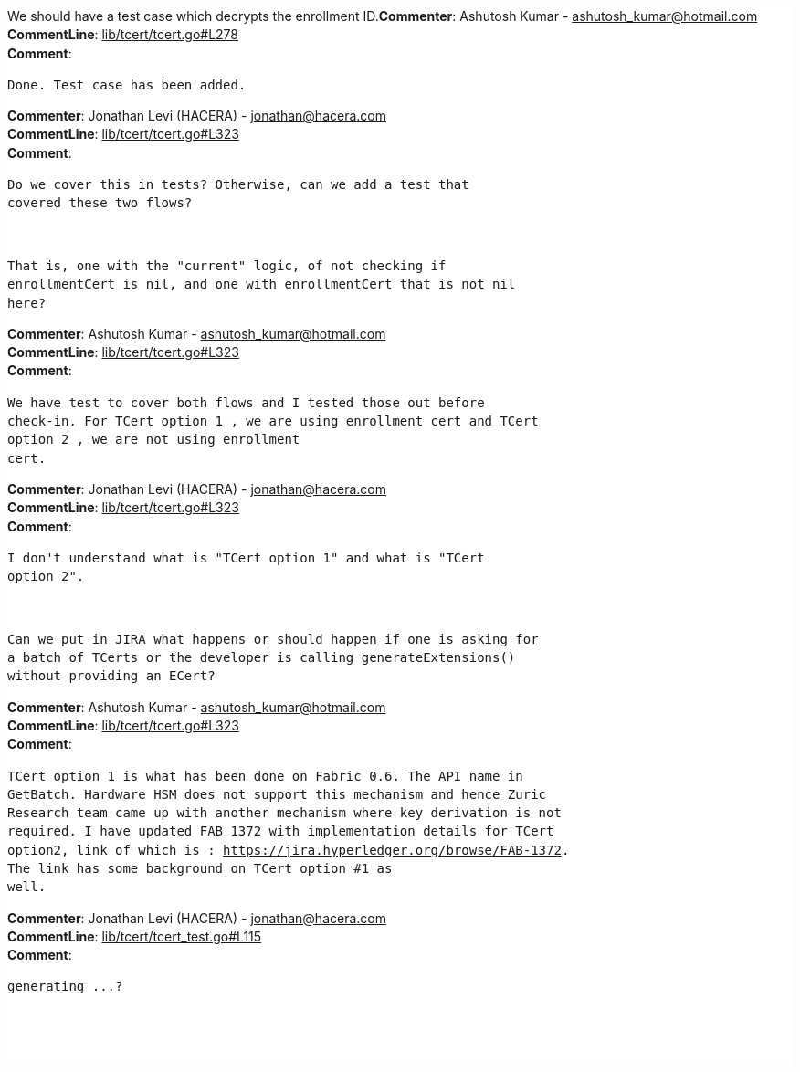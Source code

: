 We should have a test case which decrypts the enrollment ID.</pre><strong>Commenter</strong>: Ashutosh Kumar - ashutosh_kumar@hotmail.com<br><strong>CommentLine</strong>: [lib/tcert/tcert.go#L278](https://github.com/hyperledger-gerrit-archive/fabric-cop/blob/99f33c5c6cc0290655349867b7e008f8674023e2/lib/tcert/tcert.go#L278)<br><strong>Comment</strong>: <pre>Done. Test case has been added.</pre><strong>Commenter</strong>: Jonathan Levi (HACERA) - jonathan@hacera.com<br><strong>CommentLine</strong>: [lib/tcert/tcert.go#L323](https://github.com/hyperledger-gerrit-archive/fabric-cop/blob/99f33c5c6cc0290655349867b7e008f8674023e2/lib/tcert/tcert.go#L323)<br><strong>Comment</strong>: <pre>Do we cover this in tests? Otherwise, can we add a test that covered these two flows?

That is, one with the "current" logic, of not checking if enrollmentCert is nil, and one with enrollmentCert that is not nil here?</pre><strong>Commenter</strong>: Ashutosh Kumar - ashutosh_kumar@hotmail.com<br><strong>CommentLine</strong>: [lib/tcert/tcert.go#L323](https://github.com/hyperledger-gerrit-archive/fabric-cop/blob/99f33c5c6cc0290655349867b7e008f8674023e2/lib/tcert/tcert.go#L323)<br><strong>Comment</strong>: <pre>We have test to cover both flows and I tested those out before check-in. For TCert option 1 , we are using enrollment cert and TCert option 2 , we are not using enrollment cert.</pre><strong>Commenter</strong>: Jonathan Levi (HACERA) - jonathan@hacera.com<br><strong>CommentLine</strong>: [lib/tcert/tcert.go#L323](https://github.com/hyperledger-gerrit-archive/fabric-cop/blob/99f33c5c6cc0290655349867b7e008f8674023e2/lib/tcert/tcert.go#L323)<br><strong>Comment</strong>: <pre>I don't understand what is "TCert option 1" and what is "TCert option 2".

Can we put in JIRA what happens or should happen if one is asking for a batch of TCerts or the developer is calling generateExtensions() without providing an ECert?</pre><strong>Commenter</strong>: Ashutosh Kumar - ashutosh_kumar@hotmail.com<br><strong>CommentLine</strong>: [lib/tcert/tcert.go#L323](https://github.com/hyperledger-gerrit-archive/fabric-cop/blob/99f33c5c6cc0290655349867b7e008f8674023e2/lib/tcert/tcert.go#L323)<br><strong>Comment</strong>: <pre>TCert option 1 is what has been done on Fabric 0.6. The API name in GetBatch. Hardware HSM does not support this mechanism and hence Zuric Research team came up with another mechanism where key derivation is not required. I have updated FAB 1372 with implementation details for TCert option2, link of which is : https://jira.hyperledger.org/browse/FAB-1372. The link has some background on TCert option #1 as well.</pre><strong>Commenter</strong>: Jonathan Levi (HACERA) - jonathan@hacera.com<br><strong>CommentLine</strong>: [lib/tcert/tcert_test.go#L115](https://github.com/hyperledger-gerrit-archive/fabric-cop/blob/99f33c5c6cc0290655349867b7e008f8674023e2/lib/tcert/tcert_test.go#L115)<br><strong>Comment</strong>: <pre>generating ...?
